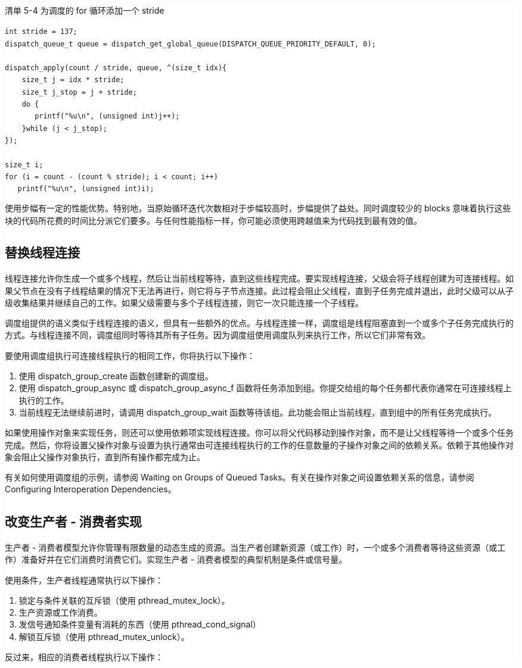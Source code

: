 清单 5-4 为调度的 for 循环添加一个 stride

```objc
int stride = 137;
dispatch_queue_t queue = dispatch_get_global_queue(DISPATCH_QUEUE_PRIORITY_DEFAULT, 0);
 
dispatch_apply(count / stride, queue, ^(size_t idx){
    size_t j = idx * stride;
    size_t j_stop = j + stride;
    do {
       printf("%u\n", (unsigned int)j++);
    }while (j < j_stop);
});
 
size_t i;
for (i = count - (count % stride); i < count; i++)
   printf("%u\n", (unsigned int)i);
```

使用步幅有一定的性能优势。特别地，当原始循环迭代次数相对于步幅较高时，步幅提供了益处。同时调度较少的 blocks 意味着执行这些块的代码所花费的时间比分派它们要多。与任何性能指标一样，你可能必须使用跨越值来为代码找到最有效的值。

## 替换线程连接

线程连接允许你生成一个或多个线程，然后让当前线程等待，直到这些线程完成。要实现线程连接，父级会将子线程创建为可连接线程。如果父节点在没有子线程结果的情况下无法再进行，则它将与子节点连接。此过程会阻止父线程，直到子任务完成并退出，此时父级可以从子级收集结果并继续自己的工作。如果父级需要与多个子线程连接，则它一次只能连接一个子线程。

调度组提供的语义类似于线程连接的语义，但具有一些额外的优点。与线程连接一样，调度组是线程阻塞直到一个或多个子任务完成执行的方式。与线程连接不同，调度组同时等待其所有子任务。因为调度组使用调度队列来执行工作，所以它们非常有效。

要使用调度组执行可连接线程执行的相同工作，你将执行以下操作：

1. 使用 dispatch_group_create 函数创建新的调度组。
2. 使用 dispatch_group_async 或 dispatch_group_async_f 函数将任务添加到组。你提交给组的每个任务都代表你通常在可连接线程上执行的工作。
3. 当前线程无法继续前进时，请调用 dispatch_group_wait 函数等待该组。此功能会阻止当前线程，直到组中的所有任务完成执行。

如果使用操作对象来实现任务，则还可以使用依赖项实现线程连接。你可以将父代码移动到操作对象，而不是让父线程等待一个或多个任务完成。然后，你将设置父操作对象与设置为执行通常由可连接线程执行的工作的任意数量的子操作对象之间的依赖关系。依赖于其他操作对象会阻止父操作对象执行，直到所有操作都完成为止。

有关如何使用调度组的示例，请参阅 Waiting on Groups of Queued Tasks。有关在操作对象之间设置依赖关系的信息，请参阅 Configuring Interoperation Dependencies。

## 改变生产者 - 消费者实现

生产者 - 消费者模型允许你管理有限数量的动态生成的资源。当生产者创建新资源（或工作）时，一个或多个消费者等待这些资源（或工作）准备好并在它们消费时消费它们。实现生产者 - 消费者模型的典型机制是条件或信号量。

使用条件，生产者线程通常执行以下操作：

1. 锁定与条件关联的互斥锁（使用 pthread_mutex_lock）。
2. 生产资源或工作消费。
3. 发信号通知条件变量有消耗的东西（使用 pthread_cond_signal）
4. 解锁互斥锁（使用 pthread_mutex_unlock）。

反过来，相应的消费者线程执行以下操作：
